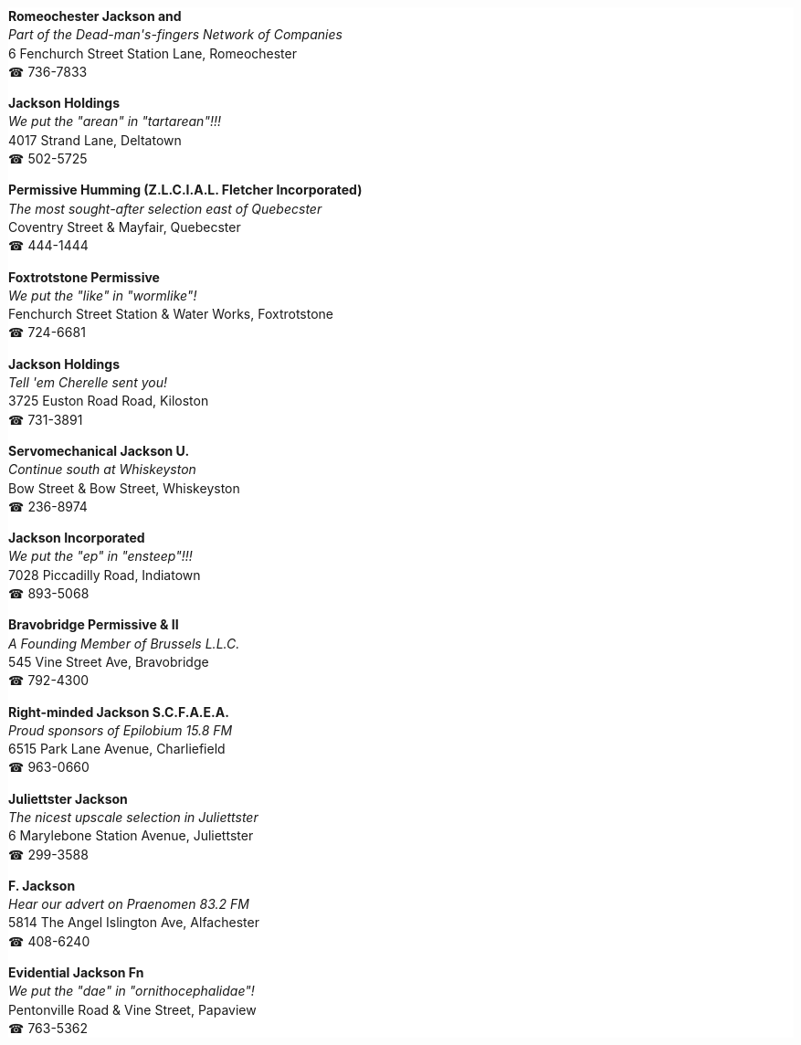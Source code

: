 **Romeochester Jackson and**  
_Part of the Dead-man's-fingers Network of Companies_  
6 Fenchurch Street Station Lane, Romeochester  
☎ 736-7833

**Jackson Holdings**  
_We put the "arean" in "tartarean"!!!_  
4017 Strand Lane, Deltatown  
☎ 502-5725

**Permissive Humming (Z.L.C.I.A.L. Fletcher Incorporated)**  
_The most sought-after selection east of Quebecster_  
Coventry Street & Mayfair, Quebecster  
☎ 444-1444

**Foxtrotstone Permissive**  
_We put the "like" in "wormlike"!_  
Fenchurch Street Station & Water Works, Foxtrotstone  
☎ 724-6681

**Jackson Holdings**  
_Tell 'em Cherelle sent you!_  
3725 Euston Road Road, Kiloston  
☎ 731-3891

**Servomechanical Jackson U.**  
_Continue south at Whiskeyston_  
Bow Street & Bow Street, Whiskeyston  
☎ 236-8974

**Jackson Incorporated**  
_We put the "ep" in "ensteep"!!!_  
7028 Piccadilly Road, Indiatown  
☎ 893-5068

**Bravobridge Permissive & II**  
_A Founding Member of Brussels L.L.C._  
545 Vine Street Ave, Bravobridge  
☎ 792-4300

**Right-minded Jackson S.C.F.A.E.A.**  
_Proud sponsors of Epilobium 15.8 FM_  
6515 Park Lane Avenue, Charliefield  
☎ 963-0660

**Juliettster Jackson**  
_The nicest upscale selection in Juliettster_  
6 Marylebone Station Avenue, Juliettster  
☎ 299-3588

**F. Jackson**  
_Hear our advert on Praenomen 83.2 FM_  
5814 The Angel Islington Ave, Alfachester  
☎ 408-6240

**Evidential Jackson Fn**  
_We put the "dae" in "ornithocephalidae"!_  
Pentonville Road & Vine Street, Papaview  
☎ 763-5362
